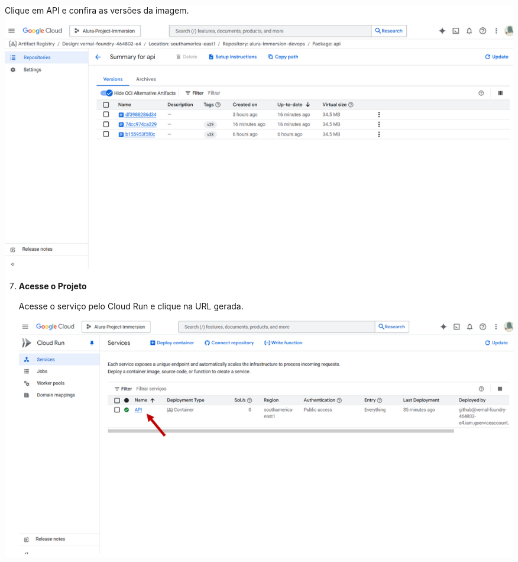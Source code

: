    Clique em API e confira as versões da imagem.

   ![Versões da Imagem](/assets/api_images.png)

7. **Acesse o Projeto**

   Acesse o serviço pelo Cloud Run e clique na URL gerada.

   ![Serviços](/assets/services.png)
